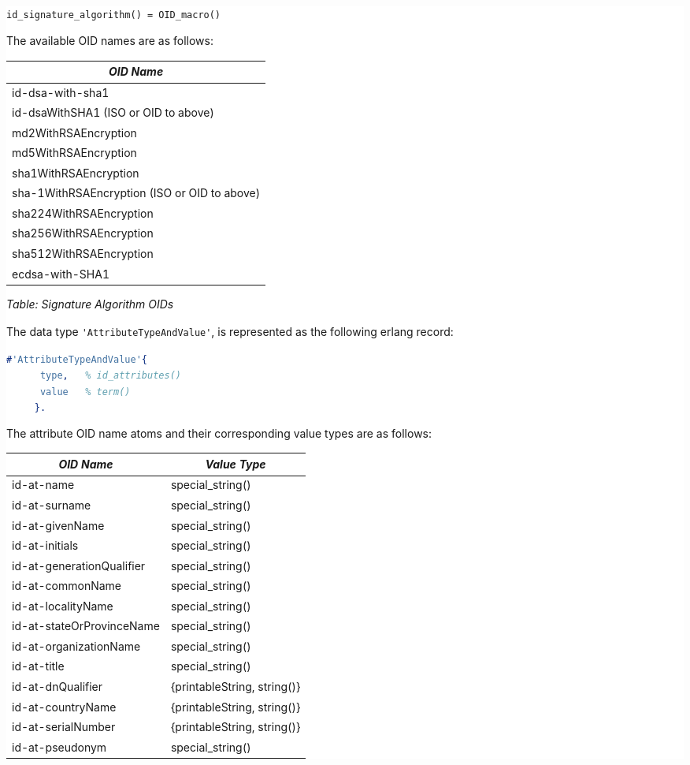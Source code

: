 
`id_signature_algorithm() = OID_macro()`

The available OID names are as follows:

| _OID Name_                                   |
| -------------------------------------------- |
| id-dsa-with-sha1                             |
| id-dsaWithSHA1 (ISO or OID to above)         |
| md2WithRSAEncryption                         |
| md5WithRSAEncryption                         |
| sha1WithRSAEncryption                        |
| sha-1WithRSAEncryption (ISO or OID to above) |
| sha224WithRSAEncryption                      |
| sha256WithRSAEncryption                      |
| sha512WithRSAEncryption                      |
| ecdsa-with-SHA1                              |

_Table: Signature Algorithm OIDs_

The data type `'AttributeTypeAndValue'`, is represented as the following erlang
record:

```erlang
#'AttributeTypeAndValue'{
	  type,   % id_attributes()
	  value   % term()
	 }.
```

The attribute OID name atoms and their corresponding value types are as follows:

| _OID Name_                | _Value Type_                  |
| ------------------------- | ----------------------------- |
| id-at-name                | special_string()              |
| id-at-surname             | special_string()              |
| id-at-givenName           | special_string()              |
| id-at-initials            | special_string()              |
| id-at-generationQualifier | special_string()              |
| id-at-commonName          | special_string()              |
| id-at-localityName        | special_string()              |
| id-at-stateOrProvinceName | special_string()              |
| id-at-organizationName    | special_string()              |
| id-at-title               | special_string()              |
| id-at-dnQualifier         | \{printableString, string()\} |
| id-at-countryName         | \{printableString, string()\} |
| id-at-serialNumber        | \{printableString, string()\} |
| id-at-pseudonym           | special_string()              |
